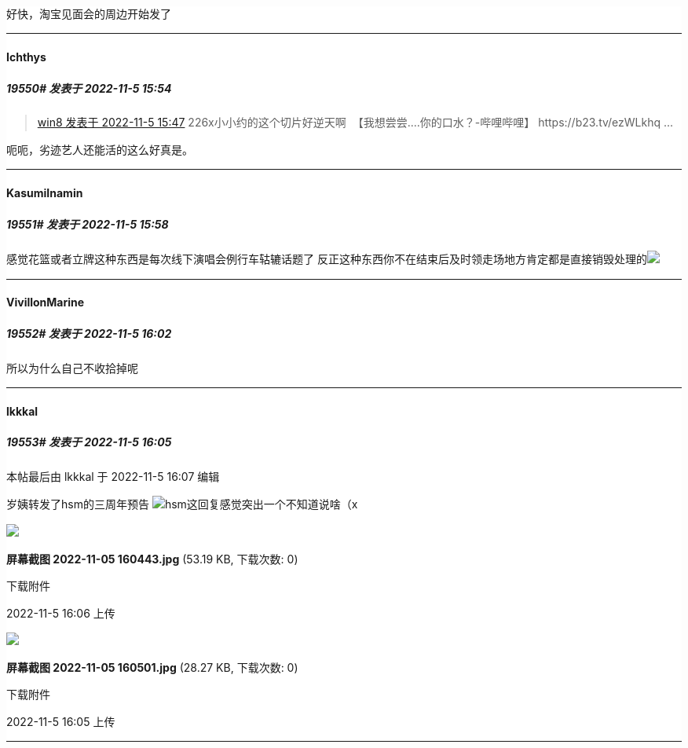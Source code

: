 好快，淘宝见面会的周边开始发了

*****

####  Ichthys  
##### 19550#       发表于 2022-11-5 15:54

<blockquote><a href="httphttps://bbs.saraba1st.com/2b/forum.php?mod=redirect&amp;goto=findpost&amp;pid=58285943&amp;ptid=2100048" target="_blank">win8 发表于 2022-11-5 15:47</a>
226x小小约的这个切片好逆天啊  【我想尝尝....你的口水？-哔哩哔哩】 https://b23.tv/ezWLkhq ...</blockquote>
呃呃，劣迹艺人还能活的这么好真是。

*****

####  KasumiInamin  
##### 19551#       发表于 2022-11-5 15:58

感觉花篮或者立牌这种东西是每次线下演唱会例行车轱辘话题了
反正这种东西你不在结束后及时领走场地方肯定都是直接销毁处理的<img src="https://static.saraba1st.com/image/smiley/face2017/009.gif" referrerpolicy="no-referrer">

*****

####  VivillonMarine  
##### 19552#       发表于 2022-11-5 16:02

所以为什么自己不收拾掉呢



*****

####  lkkkal  
##### 19553#       发表于 2022-11-5 16:05

 本帖最后由 lkkkal 于 2022-11-5 16:07 编辑 

岁姨转发了hsm的三周年预告
<img src="https://static.saraba1st.com/image/smiley/face2017/066.png" referrerpolicy="no-referrer">hsm这回复感觉突出一个不知道说啥（x

<img src="https://img.saraba1st.com/forum/202211/05/160640wjbjujj7b9gj8e7z.jpg" referrerpolicy="no-referrer">

<strong>屏幕截图 2022-11-05 160443.jpg</strong> (53.19 KB, 下载次数: 0)

下载附件

2022-11-5 16:06 上传

<img src="https://img.saraba1st.com/forum/202211/05/160552s6onog9vnku0vqnn.jpg" referrerpolicy="no-referrer">

<strong>屏幕截图 2022-11-05 160501.jpg</strong> (28.27 KB, 下载次数: 0)

下载附件

2022-11-5 16:05 上传

*****
